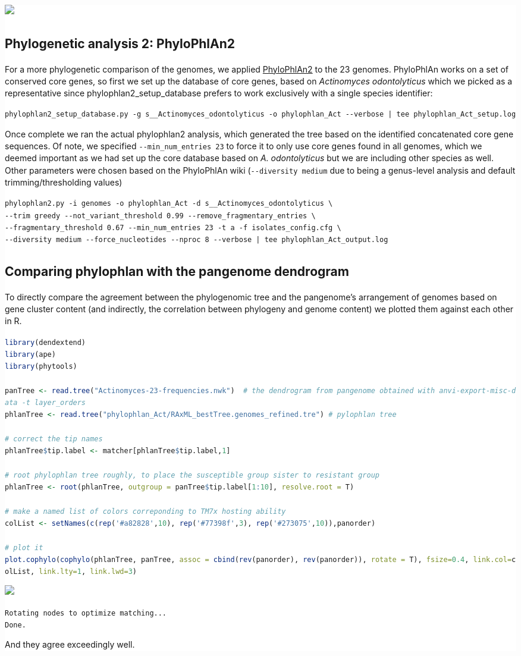 ![](Act23_phylo_files/figure-markdown_github/unnamed-chunk-17-1.png)

Phylogenetic analysis 2: PhyloPhlAn2
------------------------------------

For a more phylogenetic comparison of the genomes, we applied
[PhyloPhlAn2](https://bitbucket.org/nsegata/phylophlan/wiki/phylophlan2)
to the 23 genomes. PhyloPhlAn works on a set of conserved core genes, so
first we set up the database of core genes, based on *Actinomyces
odontolyticus* which we picked as a representative since
phylophlan2\_setup\_database prefers to work exclusively with a single
species identifier:

    phylophlan2_setup_database.py -g s__Actinomyces_odontolyticus -o phylophlan_Act --verbose | tee phylophlan_Act_setup.log

Once complete we ran the actual phylophlan2 analysis, which generated
the tree based on the identified concatenated core gene sequences. Of
note, we specified `--min_num_entries 23` to force it to only use core
genes found in all genomes, which we deemed important as we had set up
the core database based on *A. odontolyticus* but we are including other
species as well. Other parameters were chosen based on the PhyloPhlAn
wiki (`--diversity medium` due to being a genus-level analysis and
default trimming/thresholding values)

    phylophlan2.py -i genomes -o phylophlan_Act -d s__Actinomyces_odontolyticus \
    --trim greedy --not_variant_threshold 0.99 --remove_fragmentary_entries \
    --fragmentary_threshold 0.67 --min_num_entries 23 -t a -f isolates_config.cfg \
    --diversity medium --force_nucleotides --nproc 8 --verbose | tee phylophlan_Act_output.log

Comparing phylophlan with the pangenome dendrogram
--------------------------------------------------

To directly compare the agreement between the phylogenomic tree and the
pangenome’s arrangement of genomes based on gene cluster content (and
indirectly, the correlation between phylogeny and genome content) we
plotted them against each other in R.

``` r
library(dendextend)
library(ape)
library(phytools)

panTree <- read.tree("Actinomyces-23-frequencies.nwk")  # the dendrogram from pangenome obtained with anvi-export-misc-data -t layer_orders
phlanTree <- read.tree("phylophlan_Act/RAxML_bestTree.genomes_refined.tre") # pylophlan tree

# correct the tip names
phlanTree$tip.label <- matcher[phlanTree$tip.label,1]

# root phylophlan tree roughly, to place the susceptible group sister to resistant group
phlanTree <- root(phlanTree, outgroup = panTree$tip.label[1:10], resolve.root = T)

# make a named list of colors correponding to TM7x hosting ability
colList <- setNames(c(rep('#a82828',10), rep('#77398f',3), rep('#273075',10)),panorder)

# plot it
plot.cophylo(cophylo(phlanTree, panTree, assoc = cbind(rev(panorder), rev(panorder)), rotate = T), fsize=0.4, link.col=colList, link.lty=1, link.lwd=3)
```

![](Act23_phylo_files/figure-markdown_github/unnamed-chunk-19-1.png)

    Rotating nodes to optimize matching...
    Done.

And they agree exceedingly well.
